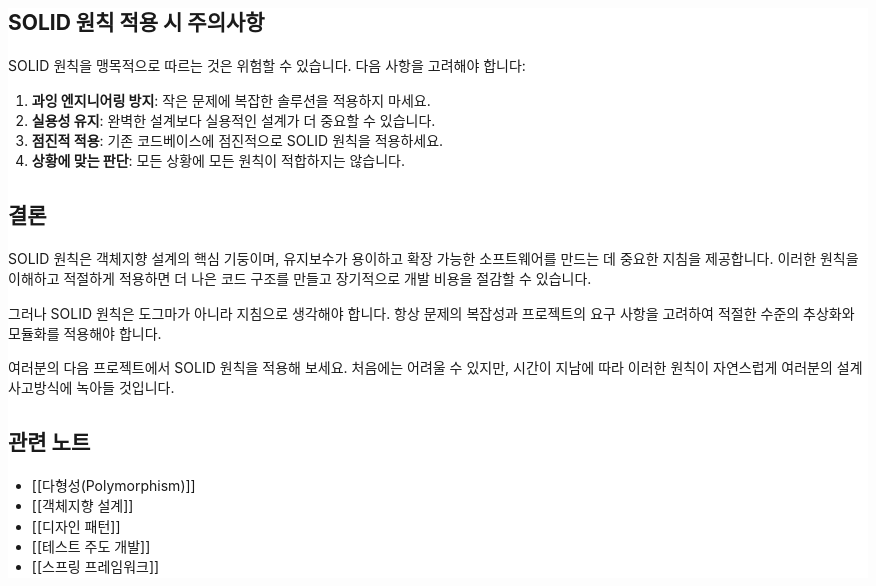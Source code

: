 ## SOLID 원칙 적용 시 주의사항

SOLID 원칙을 맹목적으로 따르는 것은 위험할 수 있습니다. 다음 사항을 고려해야 합니다:

1. **과잉 엔지니어링 방지**: 작은 문제에 복잡한 솔루션을 적용하지 마세요.
2. **실용성 유지**: 완벽한 설계보다 실용적인 설계가 더 중요할 수 있습니다.
3. **점진적 적용**: 기존 코드베이스에 점진적으로 SOLID 원칙을 적용하세요.
4. **상황에 맞는 판단**: 모든 상황에 모든 원칙이 적합하지는 않습니다.

## 결론

SOLID 원칙은 객체지향 설계의 핵심 기둥이며, 유지보수가 용이하고 확장 가능한 소프트웨어를 만드는 데 중요한 지침을 제공합니다. 이러한 원칙을 이해하고 적절하게 적용하면 더 나은 코드 구조를 만들고 장기적으로 개발 비용을 절감할 수 있습니다.

그러나 SOLID 원칙은 도그마가 아니라 지침으로 생각해야 합니다. 항상 문제의 복잡성과 프로젝트의 요구 사항을 고려하여 적절한 수준의 추상화와 모듈화를 적용해야 합니다.

여러분의 다음 프로젝트에서 SOLID 원칙을 적용해 보세요. 처음에는 어려울 수 있지만, 시간이 지남에 따라 이러한 원칙이 자연스럽게 여러분의 설계 사고방식에 녹아들 것입니다.

## 관련 노트

- [[다형성(Polymorphism)]]
- [[객체지향 설계]]
- [[디자인 패턴]]
- [[테스트 주도 개발]]
- [[스프링 프레임워크]]